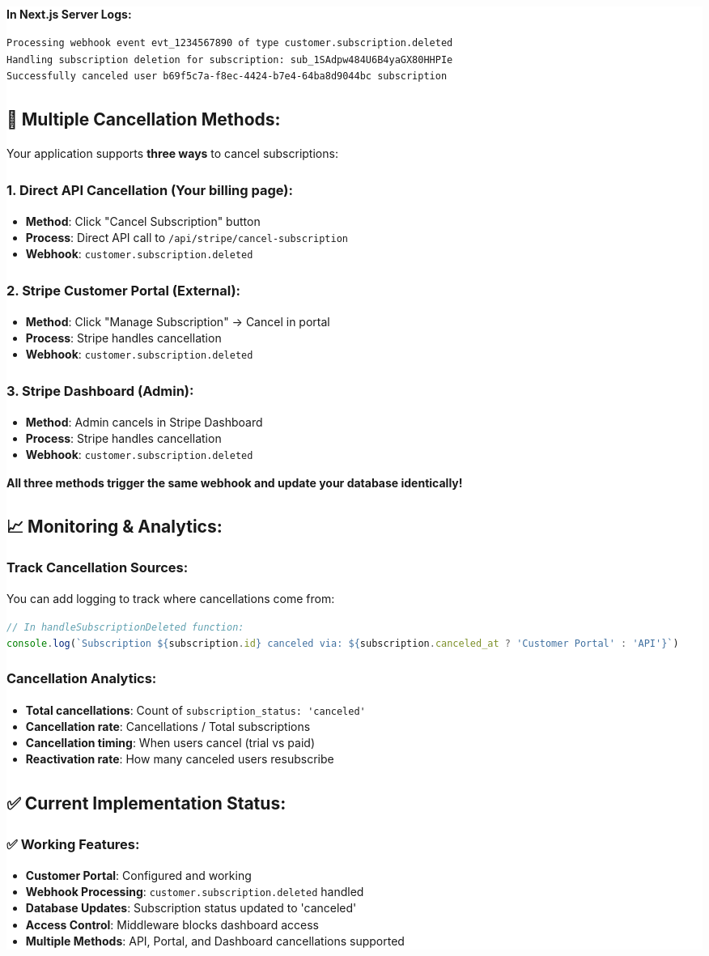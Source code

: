 **In Next.js Server Logs:**
```
Processing webhook event evt_1234567890 of type customer.subscription.deleted
Handling subscription deletion for subscription: sub_1SAdpw484U6B4yaGX80HHPIe
Successfully canceled user b69f5c7a-f8ec-4424-b7e4-64ba8d9044bc subscription
```

## 🔄 **Multiple Cancellation Methods:**

Your application supports **three ways** to cancel subscriptions:

### **1. Direct API Cancellation** (Your billing page):
- **Method**: Click "Cancel Subscription" button
- **Process**: Direct API call to `/api/stripe/cancel-subscription`
- **Webhook**: `customer.subscription.deleted`

### **2. Stripe Customer Portal** (External):
- **Method**: Click "Manage Subscription" → Cancel in portal
- **Process**: Stripe handles cancellation
- **Webhook**: `customer.subscription.deleted`

### **3. Stripe Dashboard** (Admin):
- **Method**: Admin cancels in Stripe Dashboard
- **Process**: Stripe handles cancellation
- **Webhook**: `customer.subscription.deleted`

**All three methods trigger the same webhook and update your database identically!**

## 📈 **Monitoring & Analytics:**

### **Track Cancellation Sources:**
You can add logging to track where cancellations come from:

```typescript
// In handleSubscriptionDeleted function:
console.log(`Subscription ${subscription.id} canceled via: ${subscription.canceled_at ? 'Customer Portal' : 'API'}`)
```

### **Cancellation Analytics:**
- **Total cancellations**: Count of `subscription_status: 'canceled'`
- **Cancellation rate**: Cancellations / Total subscriptions
- **Cancellation timing**: When users cancel (trial vs paid)
- **Reactivation rate**: How many canceled users resubscribe

## ✅ **Current Implementation Status:**

### **✅ Working Features:**
- **Customer Portal**: Configured and working
- **Webhook Processing**: `customer.subscription.deleted` handled
- **Database Updates**: Subscription status updated to 'canceled'
- **Access Control**: Middleware blocks dashboard access
- **Multiple Methods**: API, Portal, and Dashboard cancellations supported
